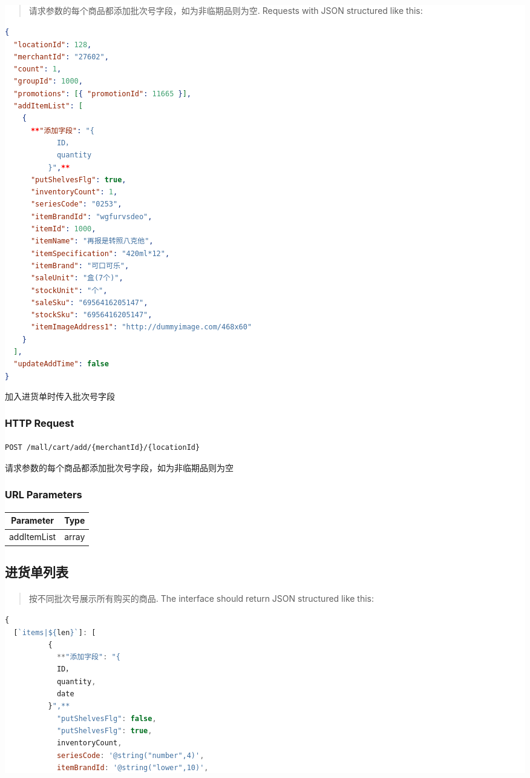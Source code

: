 > 请求参数的每个商品都添加批次号字段，如为非临期品则为空. Requests with JSON structured like this:

```json
{
  "locationId": 128,
  "merchantId": "27602",
  "count": 1,
  "groupId": 1000,
  "promotions": [{ "promotionId": 11665 }],
  "addItemList": [
    {
      **"添加字段": "{
            ID，
            quantity
          }",**
      "putShelvesFlg": true,
      "inventoryCount": 1,
      "seriesCode": "0253",
      "itemBrandId": "wgfurvsdeo",
      "itemId": 1000,
      "itemName": "再报是转照八克他",
      "itemSpecification": "420ml*12",
      "itemBrand": "可口可乐",
      "saleUnit": "盒(7个)",
      "stockUnit": "个",
      "saleSku": "6956416205147",
      "stockSku": "6956416205147",
      "itemImageAddress1": "http://dummyimage.com/468x60"
    }
  ],
  "updateAddTime": false
}
```

加入进货单时传入批次号字段

### HTTP Request

`POST /mall/cart/add/{merchantId}/{locationId}`

<aside class="notice">请求参数的每个商品都添加批次号字段，如为非临期品则为空</aside>

### URL Parameters

| Parameter   | Type  |
| ----------- | ----- |
| addItemList | array |

## 进货单列表

> 按不同批次号展示所有购买的商品. The interface should return JSON structured like this:

```javascript
{
  [`items|${len}`]: [
          {
            **"添加字段": "{
            ID，
            quantity,
            date
          }",**
            "putShelvesFlg": false,
            "putShelvesFlg": true,
            inventoryCount,
            seriesCode: '@string("number",4)',
            itemBrandId: '@string("lower",10)',
```